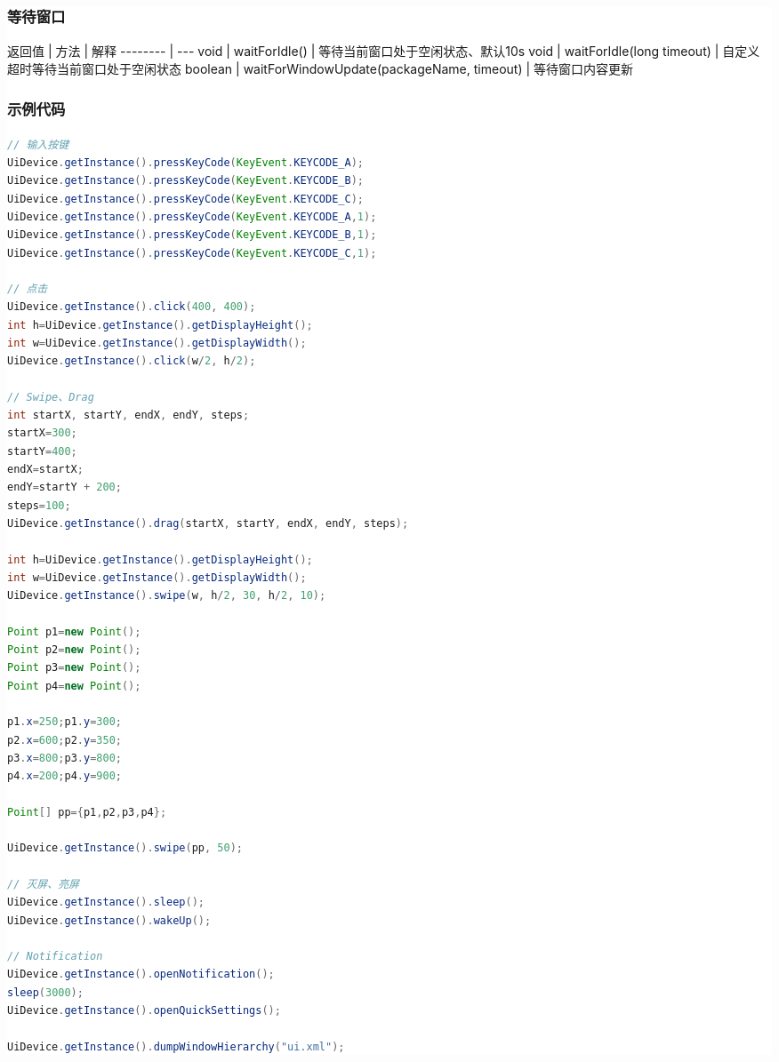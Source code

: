 ### 等待窗口

返回值     | 方法 | 解释
-------- | ---
void | waitForIdle() | 等待当前窗口处于空闲状态、默认10s
void | waitForIdle(long timeout) | 自定义超时等待当前窗口处于空闲状态
boolean | waitForWindowUpdate(packageName, timeout) | 等待窗口内容更新

### 示例代码

``` java
// 输入按键
UiDevice.getInstance().pressKeyCode(KeyEvent.KEYCODE_A);
UiDevice.getInstance().pressKeyCode(KeyEvent.KEYCODE_B);
UiDevice.getInstance().pressKeyCode(KeyEvent.KEYCODE_C);
UiDevice.getInstance().pressKeyCode(KeyEvent.KEYCODE_A,1);
UiDevice.getInstance().pressKeyCode(KeyEvent.KEYCODE_B,1);
UiDevice.getInstance().pressKeyCode(KeyEvent.KEYCODE_C,1);

// 点击
UiDevice.getInstance().click(400, 400);
int h=UiDevice.getInstance().getDisplayHeight();
int w=UiDevice.getInstance().getDisplayWidth();
UiDevice.getInstance().click(w/2, h/2);

// Swipe、Drag
int startX, startY, endX, endY, steps;
startX=300;
startY=400;
endX=startX;
endY=startY + 200;
steps=100;
UiDevice.getInstance().drag(startX, startY, endX, endY, steps);

int h=UiDevice.getInstance().getDisplayHeight();
int w=UiDevice.getInstance().getDisplayWidth();
UiDevice.getInstance().swipe(w, h/2, 30, h/2, 10);

Point p1=new Point();
Point p2=new Point();
Point p3=new Point();
Point p4=new Point();

p1.x=250;p1.y=300;
p2.x=600;p2.y=350;
p3.x=800;p3.y=800;
p4.x=200;p4.y=900;

Point[] pp={p1,p2,p3,p4};

UiDevice.getInstance().swipe(pp, 50);

// 灭屏、亮屏
UiDevice.getInstance().sleep();
UiDevice.getInstance().wakeUp();

// Notification
UiDevice.getInstance().openNotification();
sleep(3000);
UiDevice.getInstance().openQuickSettings();

UiDevice.getInstance().dumpWindowHierarchy("ui.xml");
```

